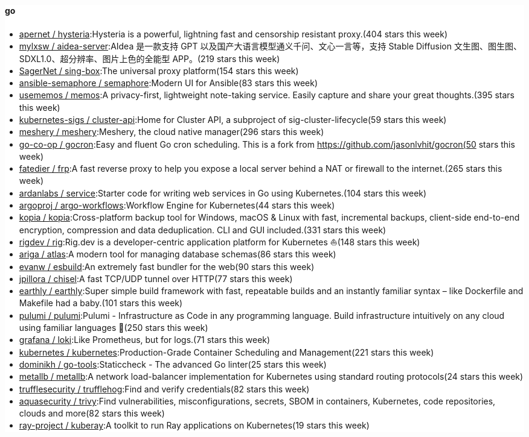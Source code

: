 #### go
* [apernet / hysteria](https://github.com/apernet/hysteria):Hysteria is a powerful, lightning fast and censorship resistant proxy.(404 stars this week)
* [mylxsw / aidea-server](https://github.com/mylxsw/aidea-server):AIdea 是一款支持 GPT 以及国产大语言模型通义千问、文心一言等，支持 Stable Diffusion 文生图、图生图、 SDXL1.0、超分辨率、图片上色的全能型 APP。(219 stars this week)
* [SagerNet / sing-box](https://github.com/SagerNet/sing-box):The universal proxy platform(154 stars this week)
* [ansible-semaphore / semaphore](https://github.com/ansible-semaphore/semaphore):Modern UI for Ansible(83 stars this week)
* [usememos / memos](https://github.com/usememos/memos):A privacy-first, lightweight note-taking service. Easily capture and share your great thoughts.(395 stars this week)
* [kubernetes-sigs / cluster-api](https://github.com/kubernetes-sigs/cluster-api):Home for Cluster API, a subproject of sig-cluster-lifecycle(59 stars this week)
* [meshery / meshery](https://github.com/meshery/meshery):Meshery, the cloud native manager(296 stars this week)
* [go-co-op / gocron](https://github.com/go-co-op/gocron):Easy and fluent Go cron scheduling. This is a fork from https://github.com/jasonlvhit/gocron(50 stars this week)
* [fatedier / frp](https://github.com/fatedier/frp):A fast reverse proxy to help you expose a local server behind a NAT or firewall to the internet.(265 stars this week)
* [ardanlabs / service](https://github.com/ardanlabs/service):Starter code for writing web services in Go using Kubernetes.(104 stars this week)
* [argoproj / argo-workflows](https://github.com/argoproj/argo-workflows):Workflow Engine for Kubernetes(44 stars this week)
* [kopia / kopia](https://github.com/kopia/kopia):Cross-platform backup tool for Windows, macOS & Linux with fast, incremental backups, client-side end-to-end encryption, compression and data deduplication. CLI and GUI included.(331 stars this week)
* [rigdev / rig](https://github.com/rigdev/rig):Rig.dev is a developer-centric application platform for Kubernetes ⛵(148 stars this week)
* [ariga / atlas](https://github.com/ariga/atlas):A modern tool for managing database schemas(86 stars this week)
* [evanw / esbuild](https://github.com/evanw/esbuild):An extremely fast bundler for the web(90 stars this week)
* [jpillora / chisel](https://github.com/jpillora/chisel):A fast TCP/UDP tunnel over HTTP(77 stars this week)
* [earthly / earthly](https://github.com/earthly/earthly):Super simple build framework with fast, repeatable builds and an instantly familiar syntax – like Dockerfile and Makefile had a baby.(101 stars this week)
* [pulumi / pulumi](https://github.com/pulumi/pulumi):Pulumi - Infrastructure as Code in any programming language. Build infrastructure intuitively on any cloud using familiar languages 🚀(250 stars this week)
* [grafana / loki](https://github.com/grafana/loki):Like Prometheus, but for logs.(71 stars this week)
* [kubernetes / kubernetes](https://github.com/kubernetes/kubernetes):Production-Grade Container Scheduling and Management(221 stars this week)
* [dominikh / go-tools](https://github.com/dominikh/go-tools):Staticcheck - The advanced Go linter(25 stars this week)
* [metallb / metallb](https://github.com/metallb/metallb):A network load-balancer implementation for Kubernetes using standard routing protocols(24 stars this week)
* [trufflesecurity / trufflehog](https://github.com/trufflesecurity/trufflehog):Find and verify credentials(82 stars this week)
* [aquasecurity / trivy](https://github.com/aquasecurity/trivy):Find vulnerabilities, misconfigurations, secrets, SBOM in containers, Kubernetes, code repositories, clouds and more(82 stars this week)
* [ray-project / kuberay](https://github.com/ray-project/kuberay):A toolkit to run Ray applications on Kubernetes(19 stars this week)
